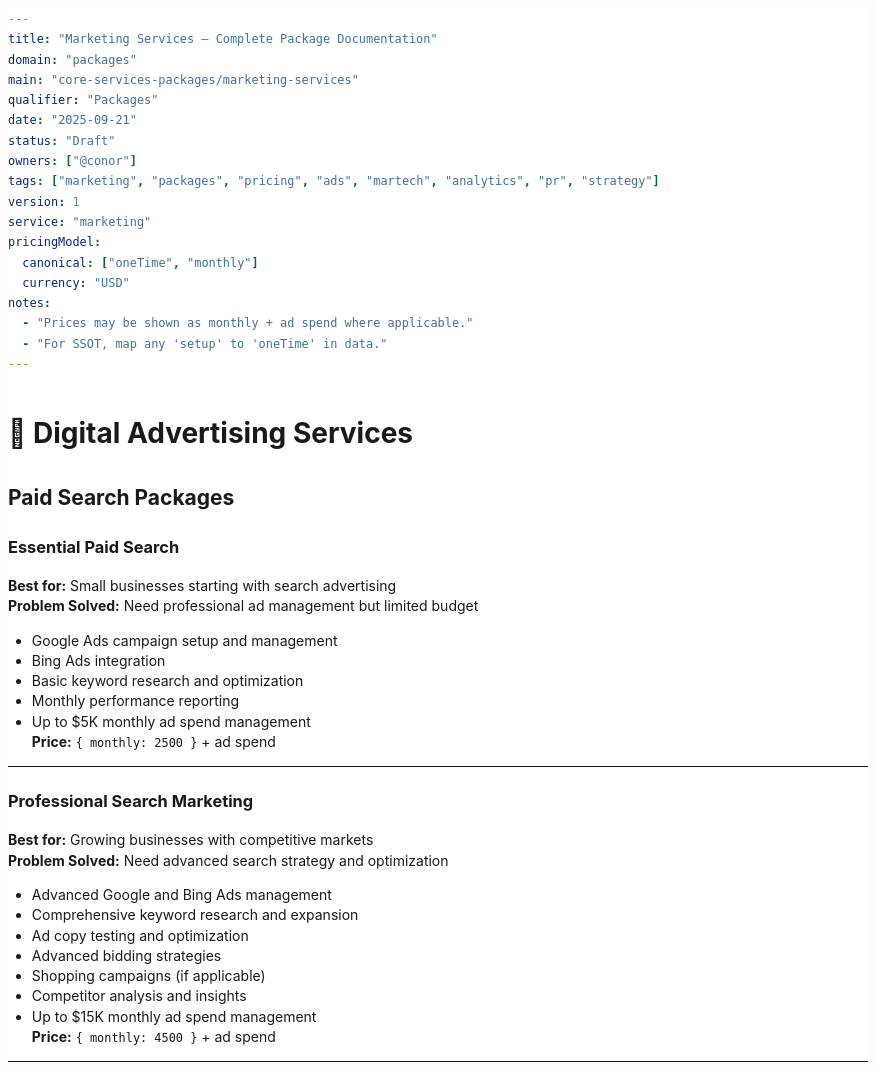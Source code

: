 ```yaml
---
title: "Marketing Services — Complete Package Documentation"
domain: "packages"
main: "core-services-packages/marketing-services"
qualifier: "Packages"
date: "2025-09-21"
status: "Draft"
owners: ["@conor"]
tags: ["marketing", "packages", "pricing", "ads", "martech", "analytics", "pr", "strategy"]
version: 1
service: "marketing"
pricingModel:
  canonical: ["oneTime", "monthly"]
  currency: "USD"
notes:
  - "Prices may be shown as monthly + ad spend where applicable."
  - "For SSOT, map any 'setup' to 'oneTime' in data."
---
```


# 📢 Digital Advertising Services

## Paid Search Packages

### Essential Paid Search
**Best for:** Small businesses starting with search advertising  
**Problem Solved:** Need professional ad management but limited budget  
- Google Ads campaign setup and management  
- Bing Ads integration  
- Basic keyword research and optimization  
- Monthly performance reporting  
- Up to $5K monthly ad spend management  
**Price:** `{ monthly: 2500 }` + ad spend

---

### Professional Search Marketing
**Best for:** Growing businesses with competitive markets  
**Problem Solved:** Need advanced search strategy and optimization  
- Advanced Google and Bing Ads management  
- Comprehensive keyword research and expansion  
- Ad copy testing and optimization  
- Advanced bidding strategies  
- Shopping campaigns (if applicable)  
- Competitor analysis and insights  
- Up to $15K monthly ad spend management  
**Price:** `{ monthly: 4500 }` + ad spend

---